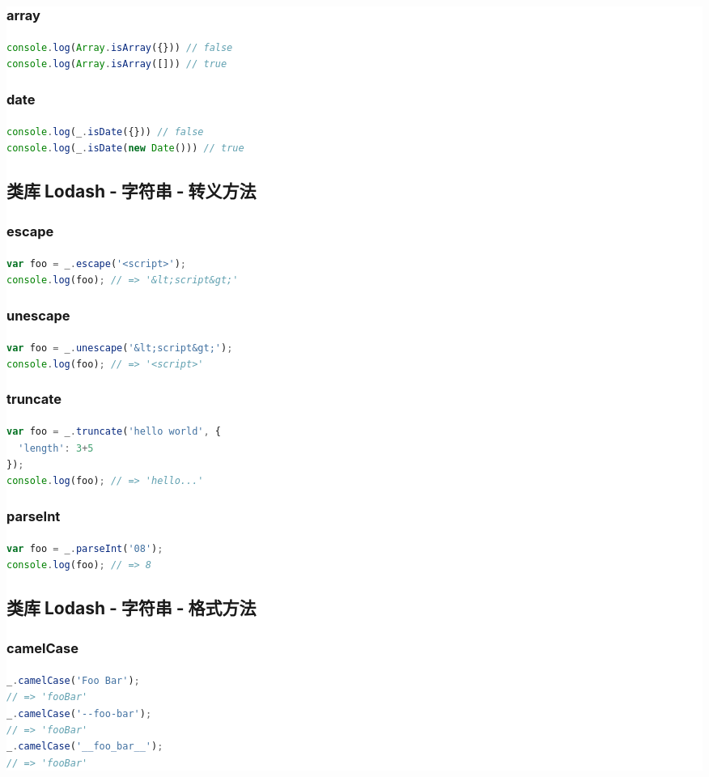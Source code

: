 ### array

```javascript
console.log(Array.isArray({})) // false
console.log(Array.isArray([])) // true
```

### date

```javascript
console.log(_.isDate({})) // false
console.log(_.isDate(new Date())) // true
```

## 类库 Lodash - 字符串 - 转义方法
### escape

```javascript
var foo = _.escape('<script>');
console.log(foo); // => '&lt;script&gt;'
```

### unescape

```javascript
var foo = _.unescape('&lt;script&gt;');
console.log(foo); // => '<script>'
```

### truncate

```javascript
var foo = _.truncate('hello world', {
  'length': 3+5
});
console.log(foo); // => 'hello...'
```

### parseInt

```javascript
var foo = _.parseInt('08');
console.log(foo); // => 8
```

## 类库 Lodash - 字符串 - 格式方法
### camelCase

```javascript
_.camelCase('Foo Bar');
// => 'fooBar'
_.camelCase('--foo-bar');
// => 'fooBar'
_.camelCase('__foo_bar__');
// => 'fooBar'
```
